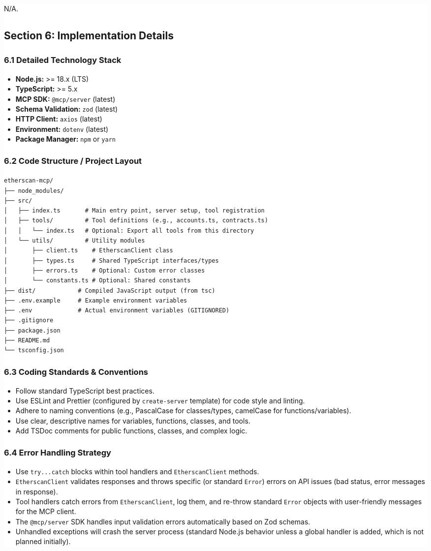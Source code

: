 N/A.

## Section 6: Implementation Details

### 6.1 Detailed Technology Stack

- **Node.js:** >= 18.x (LTS)
- **TypeScript:** >= 5.x
- **MCP SDK:** `@mcp/server` (latest)
- **Schema Validation:** `zod` (latest)
- **HTTP Client:** `axios` (latest)
- **Environment:** `dotenv` (latest)
- **Package Manager:** `npm` or `yarn`

### 6.2 Code Structure / Project Layout

```
etherscan-mcp/
├── node_modules/
├── src/
│   ├── index.ts       # Main entry point, server setup, tool registration
│   ├── tools/         # Tool definitions (e.g., accounts.ts, contracts.ts)
│   │   └── index.ts   # Optional: Export all tools from this directory
│   └── utils/         # Utility modules
│       ├── client.ts    # EtherscanClient class
│       ├── types.ts     # Shared TypeScript interfaces/types
│       ├── errors.ts    # Optional: Custom error classes
│       └── constants.ts # Optional: Shared constants
├── dist/            # Compiled JavaScript output (from tsc)
├── .env.example     # Example environment variables
├── .env             # Actual environment variables (GITIGNORED)
├── .gitignore
├── package.json
├── README.md
└── tsconfig.json
```

### 6.3 Coding Standards & Conventions

- Follow standard TypeScript best practices.
- Use ESLint and Prettier (configured by `create-server` template) for code style and linting.
- Adhere to naming conventions (e.g., PascalCase for classes/types, camelCase for functions/variables).
- Use clear, descriptive names for variables, functions, classes, and tools.
- Add TSDoc comments for public functions, classes, and complex logic.

### 6.4 Error Handling Strategy

- Use `try...catch` blocks within tool handlers and `EtherscanClient` methods.
- `EtherscanClient` validates responses and throws specific (or standard `Error`) errors on API issues (bad status, error messages in response).
- Tool handlers catch errors from `EtherscanClient`, log them, and re-throw standard `Error` objects with user-friendly messages for the MCP client.
- The `@mcp/server` SDK handles input validation errors automatically based on Zod schemas.
- Unhandled exceptions will crash the server process (standard Node.js behavior unless a global handler is added, which is not planned initially).
